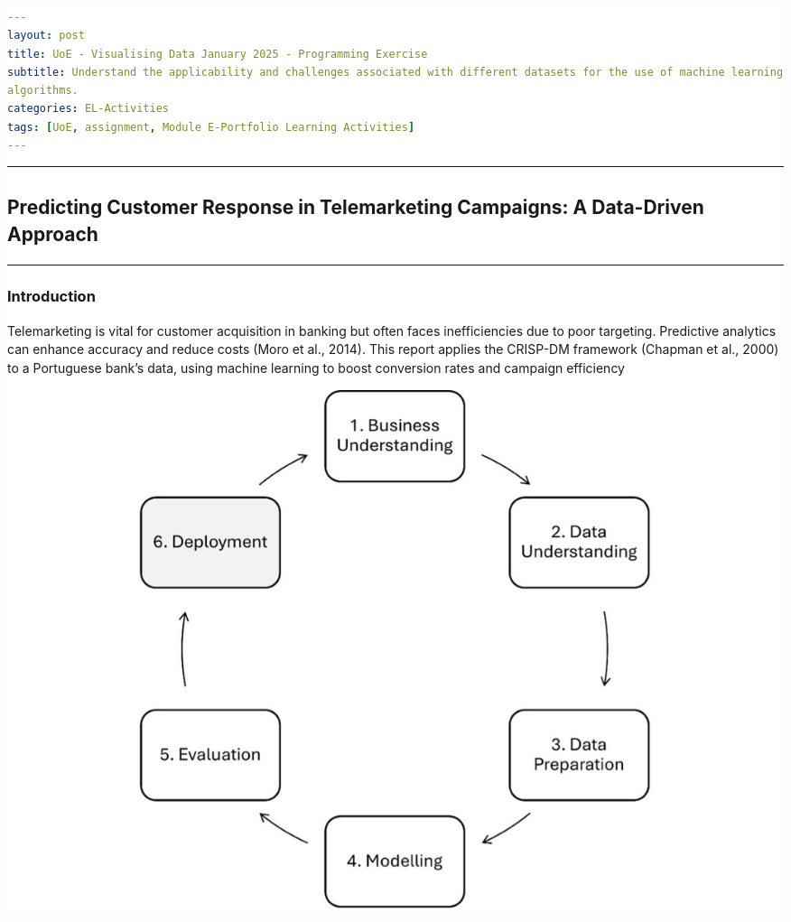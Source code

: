 ```yaml
---
layout: post
title: UoE - Visualising Data January 2025 - Programming Exercise
subtitle: Understand the applicability and challenges associated with different datasets for the use of machine learning algorithms.
categories: EL-Activities
tags: [UoE, assignment, Module E-Portfolio Learning Activities]
---
```

---
## Predicting Customer Response in Telemarketing Campaigns: A Data-Driven Approach
---
### Introduction

Telemarketing is vital for customer acquisition in banking but often faces inefficiencies due to poor targeting. Predictive analytics can enhance accuracy and reduce costs (Moro et al., 2014). This report applies the CRISP-DM framework (Chapman et al., 2000) to a Portuguese bank’s data, using machine learning to boost conversion rates and campaign efficiency

![image](/assets/images/banners/V4-1.jpg)

